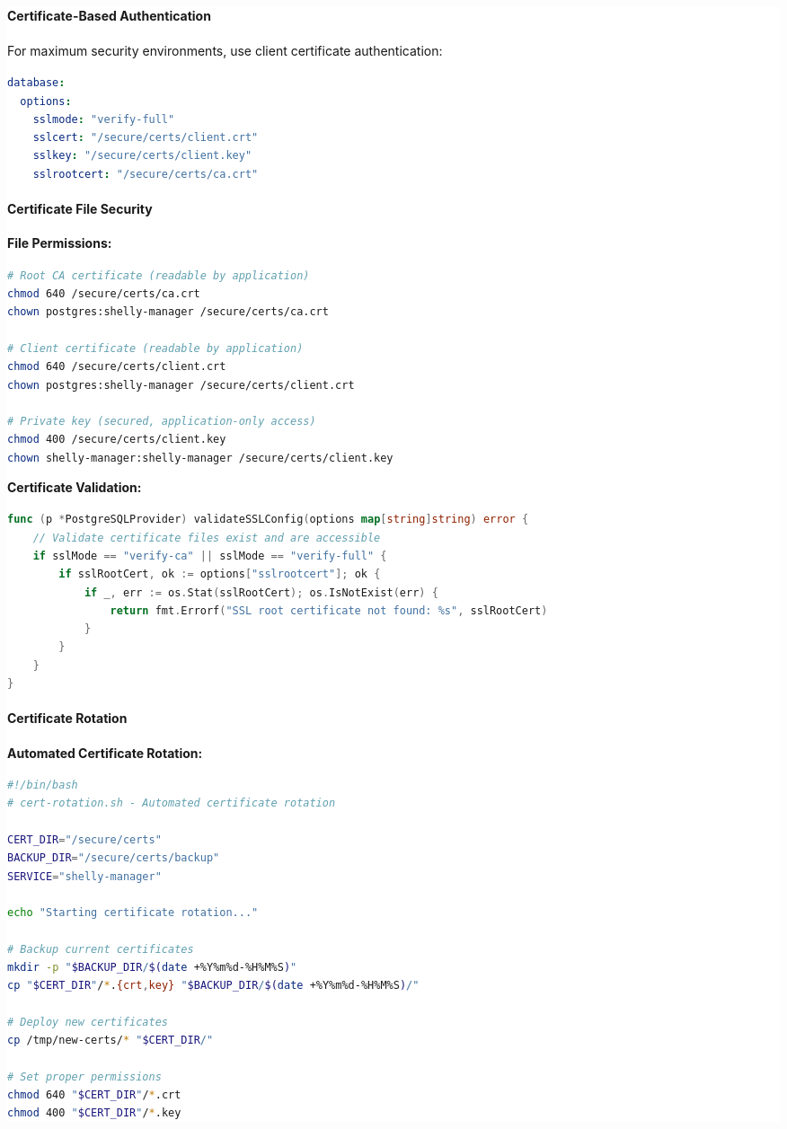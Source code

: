 #### Certificate-Based Authentication

For maximum security environments, use client certificate authentication:

```yaml
database:
  options:
    sslmode: "verify-full"
    sslcert: "/secure/certs/client.crt"
    sslkey: "/secure/certs/client.key"
    sslrootcert: "/secure/certs/ca.crt"
```

#### Certificate File Security

**File Permissions:**
```bash
# Root CA certificate (readable by application)
chmod 640 /secure/certs/ca.crt
chown postgres:shelly-manager /secure/certs/ca.crt

# Client certificate (readable by application)
chmod 640 /secure/certs/client.crt
chown postgres:shelly-manager /secure/certs/client.crt

# Private key (secured, application-only access)
chmod 400 /secure/certs/client.key
chown shelly-manager:shelly-manager /secure/certs/client.key
```

**Certificate Validation:**
```go
func (p *PostgreSQLProvider) validateSSLConfig(options map[string]string) error {
    // Validate certificate files exist and are accessible
    if sslMode == "verify-ca" || sslMode == "verify-full" {
        if sslRootCert, ok := options["sslrootcert"]; ok {
            if _, err := os.Stat(sslRootCert); os.IsNotExist(err) {
                return fmt.Errorf("SSL root certificate not found: %s", sslRootCert)
            }
        }
    }
}
```

#### Certificate Rotation

**Automated Certificate Rotation:**
```bash
#!/bin/bash
# cert-rotation.sh - Automated certificate rotation

CERT_DIR="/secure/certs"
BACKUP_DIR="/secure/certs/backup"
SERVICE="shelly-manager"

echo "Starting certificate rotation..."

# Backup current certificates
mkdir -p "$BACKUP_DIR/$(date +%Y%m%d-%H%M%S)"
cp "$CERT_DIR"/*.{crt,key} "$BACKUP_DIR/$(date +%Y%m%d-%H%M%S)/"

# Deploy new certificates
cp /tmp/new-certs/* "$CERT_DIR/"

# Set proper permissions
chmod 640 "$CERT_DIR"/*.crt
chmod 400 "$CERT_DIR"/*.key
```